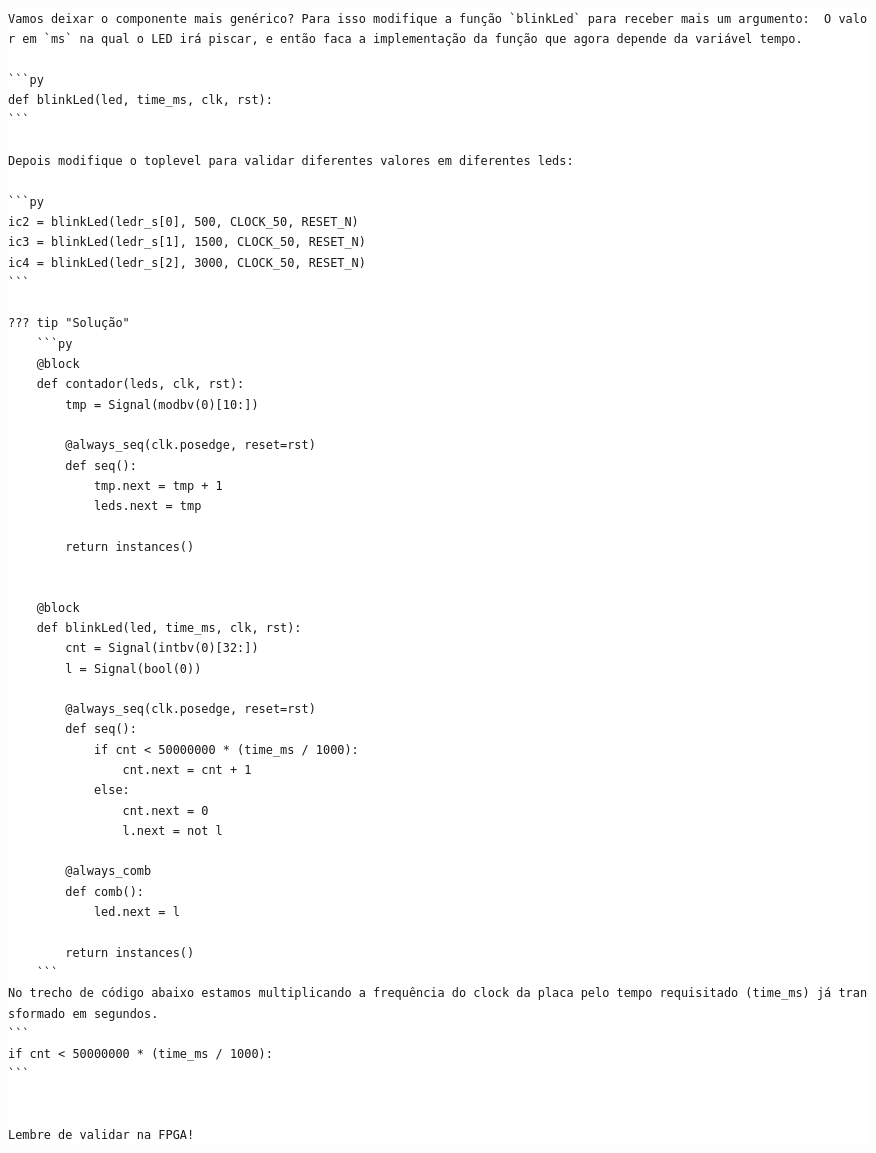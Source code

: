     Vamos deixar o componente mais genérico? Para isso modifique a função `blinkLed` para receber mais um argumento:  O valor em `ms` na qual o LED irá piscar, e então faca a implementação da função que agora depende da variável tempo.
    
    ```py
    def blinkLed(led, time_ms, clk, rst):
    ```
    
    Depois modifique o toplevel para validar diferentes valores em diferentes leds:
    
    ```py
    ic2 = blinkLed(ledr_s[0], 500, CLOCK_50, RESET_N)
    ic3 = blinkLed(ledr_s[1], 1500, CLOCK_50, RESET_N)
    ic4 = blinkLed(ledr_s[2], 3000, CLOCK_50, RESET_N)
    ```
    
    ??? tip "Solução"
        ```py
        @block
        def contador(leds, clk, rst):
            tmp = Signal(modbv(0)[10:])

            @always_seq(clk.posedge, reset=rst)
            def seq():
                tmp.next = tmp + 1
                leds.next = tmp

            return instances()


        @block
        def blinkLed(led, time_ms, clk, rst):
            cnt = Signal(intbv(0)[32:])
            l = Signal(bool(0))

            @always_seq(clk.posedge, reset=rst)
            def seq():
                if cnt < 50000000 * (time_ms / 1000):
                    cnt.next = cnt + 1
                else:
                    cnt.next = 0
                    l.next = not l

            @always_comb
            def comb():
                led.next = l

            return instances()
        ```
    No trecho de código abaixo estamos multiplicando a frequência do clock da placa pelo tempo requisitado (time_ms) já transformado em segundos.
    ```
    if cnt < 50000000 * (time_ms / 1000):
    ```
    
    
    Lembre de validar na FPGA!
